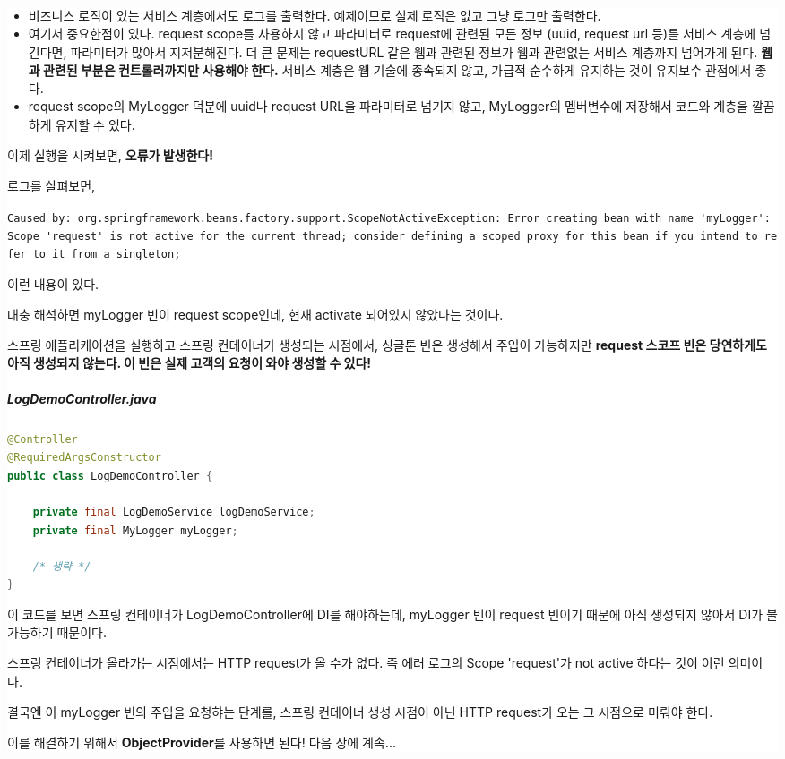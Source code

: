 - 비즈니스 로직이 있는 서비스 계층에서도 로그를 출력한다. 예제이므로 실제 로직은 없고 그냥 로그만 출력한다.
- 여기서 중요한점이 있다. request scope를 사용하지 않고 파라미터로 request에 관련된 모든 정보 (uuid, request url 등)를 서비스 계층에 넘긴다면, 파라미터가 많아서 지저분해진다. 더 큰 문제는 requestURL 같은 웹과 관련된 정보가 웹과 관련없는 서비스 계층까지 넘어가게 된다. **웹과 관련된 부분은 컨트롤러까지만 사용해야 한다.** 서비스 계층은 웹 기술에 종속되지 않고, 가급적 순수하게 유지하는 것이 유지보수 관점에서 좋다.
- request scope의 MyLogger 덕분에 uuid나 request URL을 파라미터로 넘기지 않고, MyLogger의 멤버변수에 저장해서 코드와 계층을 깔끔하게 유지할 수 있다.


이제 실행을 시켜보면, **오류가 발생한다!**

로그를 살펴보면,

```text
Caused by: org.springframework.beans.factory.support.ScopeNotActiveException: Error creating bean with name 'myLogger': Scope 'request' is not active for the current thread; consider defining a scoped proxy for this bean if you intend to refer to it from a singleton; 
```

이런 내용이 있다.

대충 해석하면 myLogger 빈이 request scope인데, 현재 activate 되어있지 않았다는 것이다.

스프링 애플리케이션을 실행하고 스프링 컨테이너가 생성되는 시점에서, 싱글톤 빈은 생성해서 주입이 가능하지만 **request 스코프 빈은 당연하게도 아직 생성되지 않는다. 이 빈은 실제 고객의 요청이 와야 생성할 수 있다!**

##### LogDemoController.java
```Java
@Controller
@RequiredArgsConstructor
public class LogDemoController {

    private final LogDemoService logDemoService;
    private final MyLogger myLogger;

	/* 생략 */
}
```

이 코드를 보면 스프링 컨테이너가 LogDemoController에 DI를 해야하는데, myLogger 빈이 request 빈이기 때문에 아직 생성되지 않아서 DI가 불가능하기 때문이다.

스프링 컨테이너가 올라가는 시점에서는 HTTP request가 올 수가 없다. 즉 에러 로그의 Scope 'request'가 not active 하다는 것이 이런 의미이다.

결국엔 이 myLogger 빈의 주입을 요청햐는 단계를, 스프링 컨테이너 생성 시점이 아닌 HTTP request가 오는 그 시점으로 미뤄야 한다.

이를 해결하기 위해서 **ObjectProvider**를 사용하면 된다! 다음 장에 계속...